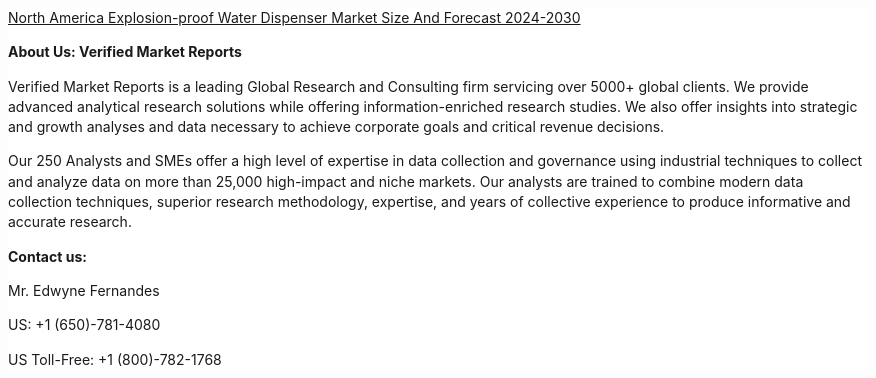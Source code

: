 <a href="https://www.verifiedmarketreports.com/product/explosion-proof-water-dispenser-market/">North America Explosion-proof Water Dispenser Market Size And Forecast 2024-2030</a></strong></span></p></blockquote><p><strong>About Us: Verified Market Reports</strong></p><p>Verified Market Reports is a leading Global Research and Consulting firm servicing over 5000+ global clients. We provide advanced analytical research solutions while offering information-enriched research studies. We also offer insights into strategic and growth analyses and data necessary to achieve corporate goals and critical revenue decisions.</p><p>Our 250 Analysts and SMEs offer a high level of expertise in data collection and governance using industrial techniques to collect and analyze data on more than 25,000 high-impact and niche markets. Our analysts are trained to combine modern data collection techniques, superior research methodology, expertise, and years of collective experience to produce informative and accurate research.</p><p><strong>Contact us:</strong></p><p>Mr. Edwyne Fernandes</p><p>US: +1 (650)-781-4080</p><p>US Toll-Free: +1 (800)-782-1768</p>
